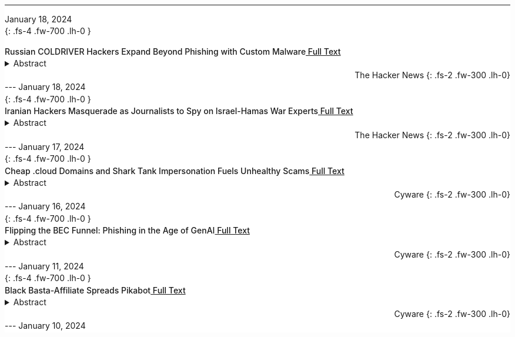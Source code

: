 
---
January 18, 2024 <br>
{: .fs-4 .fw-700 .lh-0  }
<p style="font-weight:500; margin:0px" markdown="1">
Russian COLDRIVER Hackers Expand Beyond Phishing with Custom Malware<a href="https://thehackernews.com/2024/01/russian-coldriver-hackers-expand-beyond.html"> Full Text</a>
</p>
<details><summary>Abstract</summary></details>
<div style="text-align: right" markdown="1">
The Hacker News
{: .fs-2 .fw-300 .lh-0}
</div>
---
January 18, 2024 <br>
{: .fs-4 .fw-700 .lh-0  }
<p style="font-weight:500; margin:0px" markdown="1">
Iranian Hackers Masquerade as Journalists to Spy on Israel-Hamas War Experts<a href="https://thehackernews.com/2024/01/iranian-hackers-masquerades-as.html"> Full Text</a>
</p>
<details><summary>Abstract</summary></details>
<div style="text-align: right" markdown="1">
The Hacker News
{: .fs-2 .fw-300 .lh-0}
</div>
---
January 17, 2024 <br>
{: .fs-4 .fw-700 .lh-0  }
<p style="font-weight:500; margin:0px" markdown="1">
Cheap .cloud Domains and Shark Tank Impersonation Fuels Unhealthy Scams<a href="https://www.theregister.com/2024/01/17/netcraft_health_scams_analysis/?&amp;web_view=true"> Full Text</a>
</p>
<details><summary>Abstract</summary></details>
<div style="text-align: right" markdown="1">
Cyware
{: .fs-2 .fw-300 .lh-0}
</div>
---
January 16, 2024 <br>
{: .fs-4 .fw-700 .lh-0  }
<p style="font-weight:500; margin:0px" markdown="1">
Flipping the BEC Funnel: Phishing in the Age of GenAI<a href="https://www.helpnetsecurity.com/2024/01/15/genai-tools-phishing/?&amp;web_view=true"> Full Text</a>
</p>
<details><summary>Abstract</summary></details>
<div style="text-align: right" markdown="1">
Cyware
{: .fs-2 .fw-300 .lh-0}
</div>
---
January 11, 2024 <br>
{: .fs-4 .fw-700 .lh-0  }
<p style="font-weight:500; margin:0px" markdown="1">
Black Basta-Affiliate Spreads Pikabot<a href="https://cyware.com/news/black-basta-affiliate-spreads-pikabot-5b7fd686"> Full Text</a>
</p>
<details><summary>Abstract</summary></details>
<div style="text-align: right" markdown="1">
Cyware
{: .fs-2 .fw-300 .lh-0}
</div>
---
January 10, 2024 <br>